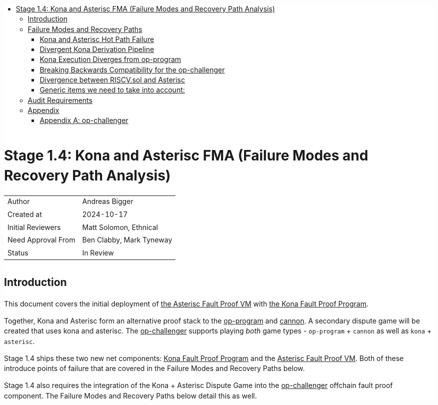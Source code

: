 


- [Stage 1.4: Kona and Asterisc FMA (Failure Modes and Recovery Path Analysis)](#stage-14-kona-and-asterisc-fma-failure-modes-and-recovery-path-analysis)
  - [Introduction](#introduction)
  - [Failure Modes and Recovery Paths](#failure-modes-and-recovery-paths)
    - [Kona and Asterisc Hot Path Failure](#kona-and-asterisc-hot-path-failure)
    - [Divergent Kona Derivation Pipeline](#divergent-kona-derivation-pipeline)
    - [Kona Execution Diverges from op-program](#kona-execution-diverges-from-op-program)
    - [Breaking Backwards Compatibility for the op-challenger](#breaking-backwards-compatibility-for-the-op-challenger)
    - [Divergence between RISCV.sol and Asterisc](#divergence-between-riscvsol-and-asterisc)
    - [Generic items we need to take into account:](#generic-items-we-need-to-take-into-account)
  - [Audit Requirements](#audit-requirements)
  - [Appendix](#appendix)
    - [Appendix A: op-challenger](#appendix-a-op-challenger)



# Stage 1.4: Kona and Asterisc FMA (Failure Modes and Recovery Path Analysis)

| | |
|--------|--------------|
| Author | Andreas Bigger |
| Created at | 2024-10-17 |
| Initial Reviewers | Matt Solomon, Ethnical |
| Need Approval From | Ben Clabby, Mark Tyneway |
| Status | In Review |


## Introduction

This document covers the initial deployment of [the Asterisc Fault Proof VM][asterisc] with [the Kona Fault Proof Program][kona].

Together, Kona and Asterisc form an alternative proof stack to the [op-program] and [cannon].
A secondary dispute game will be created that uses kona and asterisc.
The [op-challenger] supports playing _both_ game types - `op-program` + `cannon` as well as `kona` + `asterisc`.

Stage 1.4 ships these two new net components: [Kona Fault Proof Program][kona] and the [Asterisc Fault Proof VM][asterisc].
Both of these introduce points of failure that are covered in the Failure Modes and Recovery Paths below.

Stage 1.4 also requires the integration of the Kona + Asterisc Dispute Game into the [op-challenger] offchain
fault proof component. The Failure Modes and Recovery Paths below detail this as well.


[kona]: https://github.com/anton-rs/kona
[asterisc]: https://github.com/ethereum-optimism/asterisc
[cannon]: https://github.com/ethereum-optimism/optimism/tree/develop/cannon
[op-program]: https://github.com/ethereum-optimism/optimism/tree/develop/op-program
[op-dispute-mon]: https://github.com/ethereum-optimism/optimism/tree/develop/op-dispute-mon
[Game Type 3]: https://github.com/ethereum-optimism/optimism/blob/develop/op-challenger/game/fault/types/types.go#L30
[op-challenger]: https://github.com/ethereum-optimism/optimism/tree/develop/op-challenger